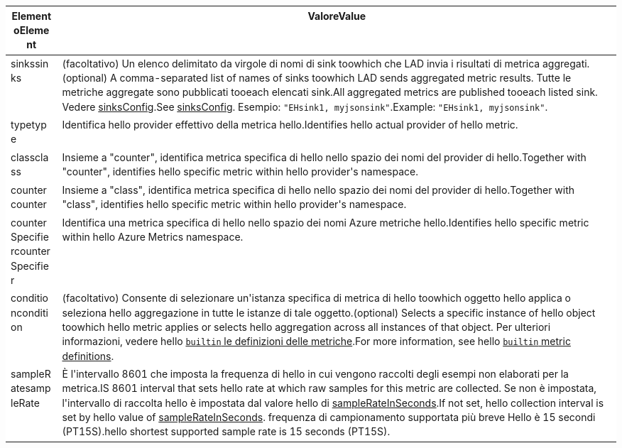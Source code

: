 <span data-ttu-id="a66f3-263">Elemento</span><span class="sxs-lookup"><span data-stu-id="a66f3-263">Element</span></span> | <span data-ttu-id="a66f3-264">Valore</span><span class="sxs-lookup"><span data-stu-id="a66f3-264">Value</span></span>
------- | -----
<span data-ttu-id="a66f3-265">sinks</span><span class="sxs-lookup"><span data-stu-id="a66f3-265">sinks</span></span> | <span data-ttu-id="a66f3-266">(facoltativo) Un elenco delimitato da virgole di nomi di sink toowhich che LAD invia i risultati di metrica aggregati.</span><span class="sxs-lookup"><span data-stu-id="a66f3-266">(optional) A comma-separated list of names of sinks toowhich LAD sends aggregated metric results.</span></span> <span data-ttu-id="a66f3-267">Tutte le metriche aggregate sono pubblicati tooeach elencati sink.</span><span class="sxs-lookup"><span data-stu-id="a66f3-267">All aggregated metrics are published tooeach listed sink.</span></span> <span data-ttu-id="a66f3-268">Vedere [sinksConfig](#sinksconfig).</span><span class="sxs-lookup"><span data-stu-id="a66f3-268">See [sinksConfig](#sinksconfig).</span></span> <span data-ttu-id="a66f3-269">Esempio: `"EHsink1, myjsonsink"`.</span><span class="sxs-lookup"><span data-stu-id="a66f3-269">Example: `"EHsink1, myjsonsink"`.</span></span>
<span data-ttu-id="a66f3-270">type</span><span class="sxs-lookup"><span data-stu-id="a66f3-270">type</span></span> | <span data-ttu-id="a66f3-271">Identifica hello provider effettivo della metrica hello.</span><span class="sxs-lookup"><span data-stu-id="a66f3-271">Identifies hello actual provider of hello metric.</span></span>
<span data-ttu-id="a66f3-272">class</span><span class="sxs-lookup"><span data-stu-id="a66f3-272">class</span></span> | <span data-ttu-id="a66f3-273">Insieme a "counter", identifica metrica specifica di hello nello spazio dei nomi del provider di hello.</span><span class="sxs-lookup"><span data-stu-id="a66f3-273">Together with "counter", identifies hello specific metric within hello provider's namespace.</span></span>
<span data-ttu-id="a66f3-274">counter</span><span class="sxs-lookup"><span data-stu-id="a66f3-274">counter</span></span> | <span data-ttu-id="a66f3-275">Insieme a "class", identifica metrica specifica di hello nello spazio dei nomi del provider di hello.</span><span class="sxs-lookup"><span data-stu-id="a66f3-275">Together with "class", identifies hello specific metric within hello provider's namespace.</span></span>
<span data-ttu-id="a66f3-276">counterSpecifier</span><span class="sxs-lookup"><span data-stu-id="a66f3-276">counterSpecifier</span></span> | <span data-ttu-id="a66f3-277">Identifica una metrica specifica di hello nello spazio dei nomi Azure metriche hello.</span><span class="sxs-lookup"><span data-stu-id="a66f3-277">Identifies hello specific metric within hello Azure Metrics namespace.</span></span>
<span data-ttu-id="a66f3-278">condition</span><span class="sxs-lookup"><span data-stu-id="a66f3-278">condition</span></span> | <span data-ttu-id="a66f3-279">(facoltativo) Consente di selezionare un'istanza specifica di metrica di hello toowhich oggetto hello applica o seleziona hello aggregazione in tutte le istanze di tale oggetto.</span><span class="sxs-lookup"><span data-stu-id="a66f3-279">(optional) Selects a specific instance of hello object toowhich hello metric applies or selects hello aggregation across all instances of that object.</span></span> <span data-ttu-id="a66f3-280">Per ulteriori informazioni, vedere hello [ `builtin` le definizioni delle metriche](#metrics-supported-by-builtin).</span><span class="sxs-lookup"><span data-stu-id="a66f3-280">For more information, see hello [`builtin` metric definitions](#metrics-supported-by-builtin).</span></span>
<span data-ttu-id="a66f3-281">sampleRate</span><span class="sxs-lookup"><span data-stu-id="a66f3-281">sampleRate</span></span> | <span data-ttu-id="a66f3-282">È l'intervallo 8601 che imposta la frequenza di hello in cui vengono raccolti degli esempi non elaborati per la metrica.</span><span class="sxs-lookup"><span data-stu-id="a66f3-282">IS 8601 interval that sets hello rate at which raw samples for this metric are collected.</span></span> <span data-ttu-id="a66f3-283">Se non è impostata, l'intervallo di raccolta hello è impostata dal valore hello di [sampleRateInSeconds](#ladcfg).</span><span class="sxs-lookup"><span data-stu-id="a66f3-283">If not set, hello collection interval is set by hello value of [sampleRateInSeconds](#ladcfg).</span></span> <span data-ttu-id="a66f3-284">frequenza di campionamento supportata più breve Hello è 15 secondi (PT15S).</span><span class="sxs-lookup"><span data-stu-id="a66f3-284">hello shortest supported sample rate is 15 seconds (PT15S).</span></span>